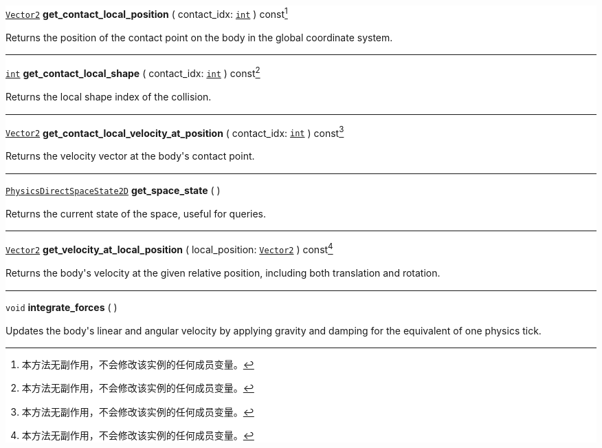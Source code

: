 [`Vector2`](class_vector2.md) **get_contact_local_position** ( contact_idx: [`int`](class_int.md) ) const[^const]<div id="class_physicsdirectbodystate2d_method_get_contact_local_position"></div>

Returns the position of the contact point on the body in the global coordinate system.



---

<div id="_class_physicsdirectbodystate2d_method_get_contact_local_shape"></div>

[`int`](class_int.md) **get_contact_local_shape** ( contact_idx: [`int`](class_int.md) ) const[^const]<div id="class_physicsdirectbodystate2d_method_get_contact_local_shape"></div>

Returns the local shape index of the collision.



---

<div id="_class_physicsdirectbodystate2d_method_get_contact_local_velocity_at_position"></div>

[`Vector2`](class_vector2.md) **get_contact_local_velocity_at_position** ( contact_idx: [`int`](class_int.md) ) const[^const]<div id="class_physicsdirectbodystate2d_method_get_contact_local_velocity_at_position"></div>

Returns the velocity vector at the body's contact point.



---

<div id="_class_physicsdirectbodystate2d_method_get_space_state"></div>

[`PhysicsDirectSpaceState2D`](class_physicsdirectspacestate2d.md) **get_space_state** ( )<div id="class_physicsdirectbodystate2d_method_get_space_state"></div>

Returns the current state of the space, useful for queries.



---

<div id="_class_physicsdirectbodystate2d_method_get_velocity_at_local_position"></div>

[`Vector2`](class_vector2.md) **get_velocity_at_local_position** ( local_position: [`Vector2`](class_vector2.md) ) const[^const]<div id="class_physicsdirectbodystate2d_method_get_velocity_at_local_position"></div>

Returns the body's velocity at the given relative position, including both translation and rotation.



---

<div id="_class_physicsdirectbodystate2d_method_integrate_forces"></div>

`void` **integrate_forces** ( )<div id="class_physicsdirectbodystate2d_method_integrate_forces"></div>

Updates the body's linear and angular velocity by applying gravity and damping for the equivalent of one physics tick.


[^virtual]: 本方法通常需要用户覆盖才能生效。
[^const]: 本方法无副作用，不会修改该实例的任何成员变量。
[^vararg]: 本方法除了能接受在此处描述的参数外，还能够继续接受任意数量的参数。
[^constructor]: 本方法用于构造某个类型。
[^static]: 调用本方法无需实例，可直接使用类名进行调用。
[^operator]: 本方法描述的是使用本类型作为左操作数的有效运算符。
[^bitfield]: 这个值是由下列位标志构成位掩码的整数。
[^void]: 无返回值。